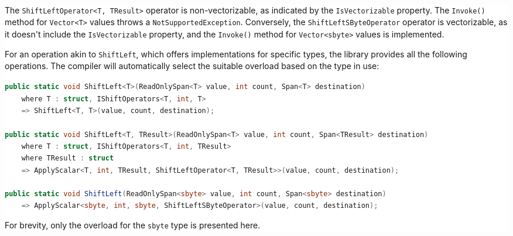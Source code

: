 The `ShiftLeftOperator<T, TResult>` operator is non-vectorizable, as indicated by the `IsVectorizable` property. The `Invoke()` method for `Vector<T>` values throws a `NotSupportedException`. Conversely, the `ShiftLeftSByteOperator` operator is vectorizable, as it doesn't include the `IsVectorizable` property, and the `Invoke()` method for `Vector<sbyte>` values is implemented.

For an operation akin to `ShiftLeft`, which offers implementations for specific types, the library provides all the following operations. The compiler will automatically select the suitable overload based on the type in use:

```csharp
public static void ShiftLeft<T>(ReadOnlySpan<T> value, int count, Span<T> destination)
    where T : struct, IShiftOperators<T, int, T>
    => ShiftLeft<T, T>(value, count, destination);

public static void ShiftLeft<T, TResult>(ReadOnlySpan<T> value, int count, Span<TResult> destination)
    where T : struct, IShiftOperators<T, int, TResult>
    where TResult : struct
    => ApplyScalar<T, int, TResult, ShiftLeftOperator<T, TResult>>(value, count, destination);

public static void ShiftLeft(ReadOnlySpan<sbyte> value, int count, Span<sbyte> destination)
    => ApplyScalar<sbyte, int, sbyte, ShiftLeftSByteOperator>(value, count, destination);
```

For brevity, only the overload for the `sbyte` type is presented here.
